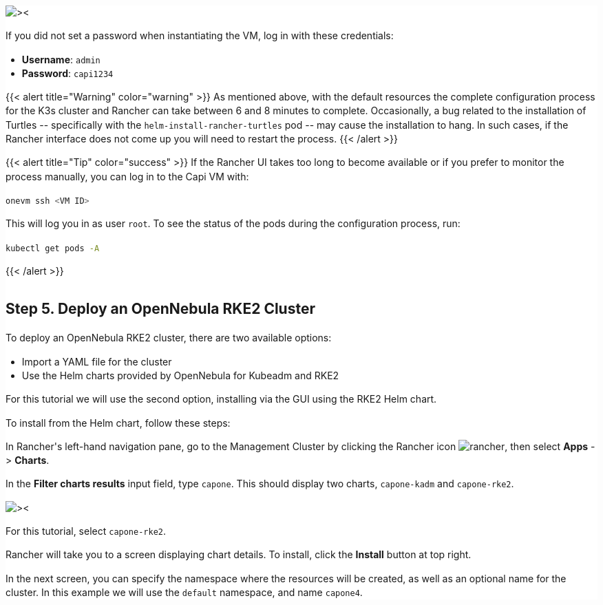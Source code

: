 ![><](images/rancher_login.png)

If you did not set a password when instantiating the VM, log in with these credentials:

- **Username**: `admin`
- **Password**: `capi1234`

{{< alert title="Warning" color="warning" >}}
As mentioned above, with the default resources the complete configuration process for the K3s cluster and Rancher can take between 6 and 8 minutes to complete. Occasionally, a bug related to the installation of Turtles -- specifically with the `helm-install-rancher-turtles` pod -- may cause the installation to hang. In such cases, if the Rancher interface does not come up you will need to restart the process.
{{< /alert >}}

{{< alert title="Tip" color="success" >}}
If the Rancher UI takes too long to become available or if you prefer to monitor the process manually, you can log in to the Capi VM with:

```bash
onevm ssh <VM ID>
```

This will log you in as user `root`. To see the status of the pods during the configuration process, run:

```bash
kubectl get pods -A
```
{{< /alert >}}

## Step 5. Deploy an OpenNebula RKE2 Cluster

To deploy an OpenNebula RKE2 cluster, there are two available options:

- Import a YAML file for the cluster
- Use the Helm charts provided by OpenNebula for Kubeadm and RKE2

For this tutorial we will use the second option, installing via the GUI using the RKE2 Helm chart.

To install from the Helm chart, follow these steps:

In Rancher's left-hand navigation pane, go to the Management Cluster by clicking the Rancher icon ![rancher](/images/icons/rancher/rancher_icon.png), then select **Apps** -> **Charts**.

In the **Filter charts results** input field, type `capone`. This should display two charts, `capone-kadm` and `capone-rke2`.

![><](/images/rancher-capone_apps.png)

For this tutorial, select `capone-rke2`.

Rancher will take you to a screen displaying chart details. To install, click the **Install** button at top right.

In the next screen, you can specify the namespace where the resources will be created, as well as an optional name for the cluster. In this example we will use the `default` namespace, and name `capone4`.
